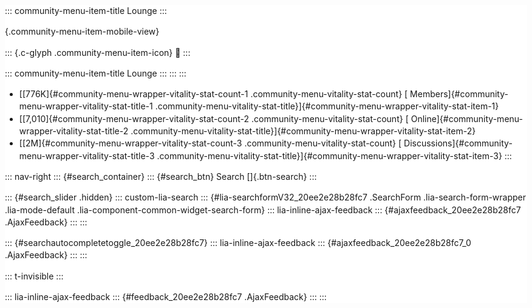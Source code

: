 ::: community-menu-item-title
Lounge
:::

[](/t5/Community-Info-Center/ct-p/Community-Info-Center){.community-menu-item-mobile-view}

::: {.c-glyph .community-menu-item-icon}

:::

::: community-menu-item-title
Lounge
:::
:::
:::

-   [[776K]{#community-menu-wrapper-vitality-stat-count-1
    .community-menu-vitality-stat-count} [
    Members]{#community-menu-wrapper-vitality-stat-title-1
    .community-menu-vitality-stat-title}]{#community-menu-wrapper-vitality-stat-item-1}
-   [[7,010]{#community-menu-wrapper-vitality-stat-count-2
    .community-menu-vitality-stat-count} [
    Online]{#community-menu-wrapper-vitality-stat-title-2
    .community-menu-vitality-stat-title}]{#community-menu-wrapper-vitality-stat-item-2}
-   [[2M]{#community-menu-wrapper-vitality-stat-count-3
    .community-menu-vitality-stat-count} [
    Discussions]{#community-menu-wrapper-vitality-stat-title-3
    .community-menu-vitality-stat-title}]{#community-menu-wrapper-vitality-stat-item-3}
:::

::: nav-right
::: {#search_container}
::: {#search_btn}
Search []{.btn-search}
:::

::: {#search_slider .hidden}
::: custom-lia-search
::: {#lia-searchformV32_20ee2e28b28fc7 .SearchForm .lia-search-form-wrapper .lia-mode-default .lia-component-common-widget-search-form}
::: lia-inline-ajax-feedback
::: {#ajaxfeedback_20ee2e28b28fc7 .AjaxFeedback}
:::
:::

::: {#searchautocompletetoggle_20ee2e28b28fc7}
::: lia-inline-ajax-feedback
::: {#ajaxfeedback_20ee2e28b28fc7_0 .AjaxFeedback}
:::
:::

::: t-invisible
:::

::: lia-inline-ajax-feedback
::: {#feedback_20ee2e28b28fc7 .AjaxFeedback}
:::
:::
